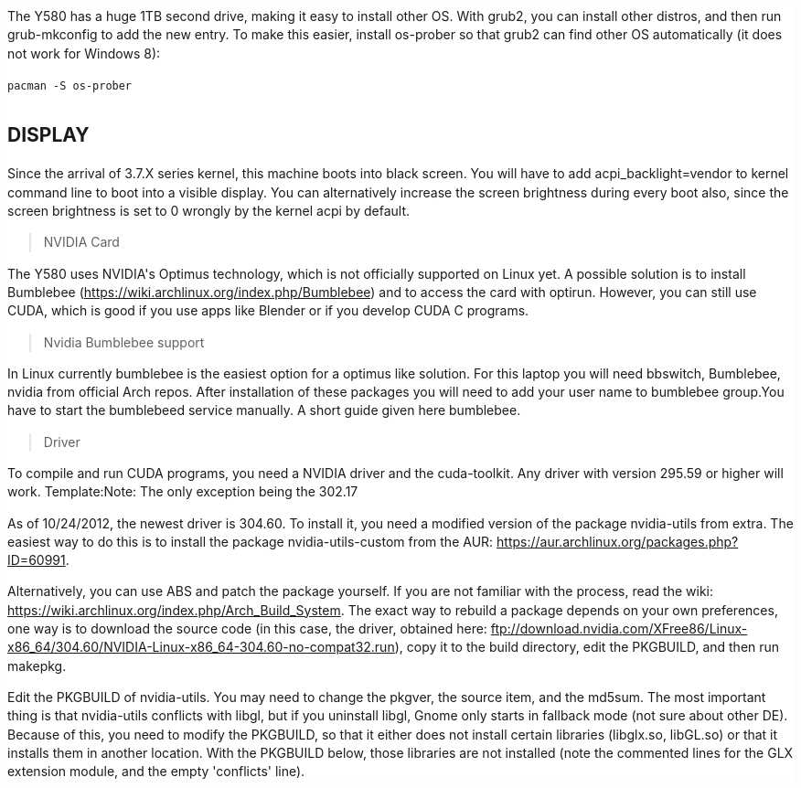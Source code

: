 The Y580 has a huge 1TB second drive, making it easy to install other
OS. With grub2, you can install other distros, and then run
grub-mkconfig to add the new entry. To make this easier, install
os-prober so that grub2 can find other OS automatically (it does not
work for Windows 8):

    pacman -S os-prober

DISPLAY
-------

Since the arrival of 3.7.X series kernel, this machine boots into black
screen. You will have to add acpi_backlight=vendor to kernel command
line to boot into a visible display. You can alternatively increase the
screen brightness during every boot also, since the screen brightness is
set to 0 wrongly by the kernel acpi by default.

> NVIDIA Card

The Y580 uses NVIDIA's Optimus technology, which is not officially
supported on Linux yet. A possible solution is to install Bumblebee
(https://wiki.archlinux.org/index.php/Bumblebee) and to access the card
with optirun. However, you can still use CUDA, which is good if you use
apps like Blender or if you develop CUDA C programs.

> Nvidia Bumblebee support

In Linux currently bumblebee is the easiest option for a optimus like
solution. For this laptop you will need bbswitch, Bumblebee, nvidia from
official Arch repos. After installation of these packages you will need
to add your user name to bumblebee group.You have to start the
bumblebeed service manually. A short guide given here bumblebee.

> Driver

To compile and run CUDA programs, you need a NVIDIA driver and the
cuda-toolkit. Any driver with version 295.59 or higher will work.
Template:Note: The only exception being the 302.17

As of 10/24/2012, the newest driver is 304.60. To install it, you need a
modified version of the package nvidia-utils from extra. The easiest way
to do this is to install the package nvidia-utils-custom from the AUR:
https://aur.archlinux.org/packages.php?ID=60991.

Alternatively, you can use ABS and patch the package yourself. If you
are not familiar with the process, read the wiki:
https://wiki.archlinux.org/index.php/Arch_Build_System. The exact way to
rebuild a package depends on your own preferences, one way is to
download the source code (in this case, the driver, obtained here:
ftp://download.nvidia.com/XFree86/Linux-x86_64/304.60/NVIDIA-Linux-x86_64-304.60-no-compat32.run),
copy it to the build directory, edit the PKGBUILD, and then run makepkg.

Edit the PKGBUILD of nvidia-utils. You may need to change the pkgver,
the source item, and the md5sum. The most important thing is that
nvidia-utils conflicts with libgl, but if you uninstall libgl, Gnome
only starts in fallback mode (not sure about other DE). Because of this,
you need to modify the PKGBUILD, so that it either does not install
certain libraries (libglx.so, libGL.so) or that it installs them in
another location. With the PKGBUILD below, those libraries are not
installed (note the commented lines for the GLX extension module, and
the empty 'conflicts' line).
